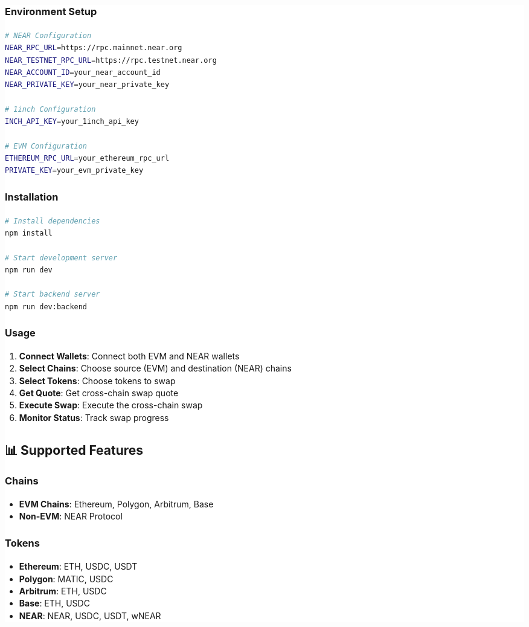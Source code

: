 ### Environment Setup

```bash
# NEAR Configuration
NEAR_RPC_URL=https://rpc.mainnet.near.org
NEAR_TESTNET_RPC_URL=https://rpc.testnet.near.org
NEAR_ACCOUNT_ID=your_near_account_id
NEAR_PRIVATE_KEY=your_near_private_key

# 1inch Configuration
INCH_API_KEY=your_1inch_api_key

# EVM Configuration
ETHEREUM_RPC_URL=your_ethereum_rpc_url
PRIVATE_KEY=your_evm_private_key
```

### Installation

```bash
# Install dependencies
npm install

# Start development server
npm run dev

# Start backend server
npm run dev:backend
```

### Usage

1. **Connect Wallets**: Connect both EVM and NEAR wallets
2. **Select Chains**: Choose source (EVM) and destination (NEAR) chains
3. **Select Tokens**: Choose tokens to swap
4. **Get Quote**: Get cross-chain swap quote
5. **Execute Swap**: Execute the cross-chain swap
6. **Monitor Status**: Track swap progress

## 📊 Supported Features

### Chains
- **EVM Chains**: Ethereum, Polygon, Arbitrum, Base
- **Non-EVM**: NEAR Protocol

### Tokens
- **Ethereum**: ETH, USDC, USDT
- **Polygon**: MATIC, USDC
- **Arbitrum**: ETH, USDC
- **Base**: ETH, USDC
- **NEAR**: NEAR, USDC, USDT, wNEAR
